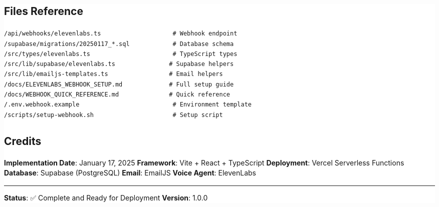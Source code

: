 ## Files Reference

```
/api/webhooks/elevenlabs.ts                    # Webhook endpoint
/supabase/migrations/20250117_*.sql            # Database schema
/src/types/elevenlabs.ts                       # TypeScript types
/src/lib/supabase/elevenlabs.ts               # Supabase helpers
/src/lib/emailjs-templates.ts                 # Email helpers
/docs/ELEVENLABS_WEBHOOK_SETUP.md             # Full setup guide
/docs/WEBHOOK_QUICK_REFERENCE.md              # Quick reference
/.env.webhook.example                          # Environment template
/scripts/setup-webhook.sh                      # Setup script
```

## Credits

**Implementation Date**: January 17, 2025
**Framework**: Vite + React + TypeScript
**Deployment**: Vercel Serverless Functions
**Database**: Supabase (PostgreSQL)
**Email**: EmailJS
**Voice Agent**: ElevenLabs

---

**Status**: ✅ Complete and Ready for Deployment
**Version**: 1.0.0
